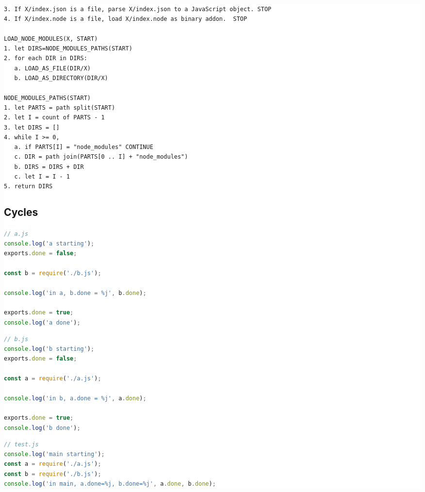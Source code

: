 ```
3. If X/index.json is a file, parse X/index.json to a JavaScript object. STOP
4. If X/index.node is a file, load X/index.node as binary addon.  STOP

LOAD_NODE_MODULES(X, START)
1. let DIRS=NODE_MODULES_PATHS(START)
2. for each DIR in DIRS:
   a. LOAD_AS_FILE(DIR/X)
   b. LOAD_AS_DIRECTORY(DIR/X)

NODE_MODULES_PATHS(START)
1. let PARTS = path split(START)
2. let I = count of PARTS - 1
3. let DIRS = []
4. while I >= 0,
   a. if PARTS[I] = "node_modules" CONTINUE
   c. DIR = path join(PARTS[0 .. I] + "node_modules")
   b. DIRS = DIRS + DIR
   c. let I = I - 1
5. return DIRS
```

## Cycles

```js
// a.js
console.log('a starting');
exports.done = false;

const b = require('./b.js');

console.log('in a, b.done = %j', b.done);

exports.done = true;
console.log('a done');
```

```js
// b.js
console.log('b starting');
exports.done = false;

const a = require('./a.js');

console.log('in b, a.done = %j', a.done);

exports.done = true;
console.log('b done');
```

```js
// test.js
console.log('main starting');
const a = require('./a.js');
const b = require('./b.js');
console.log('in main, a.done=%j, b.done=%j', a.done, b.done);
```

